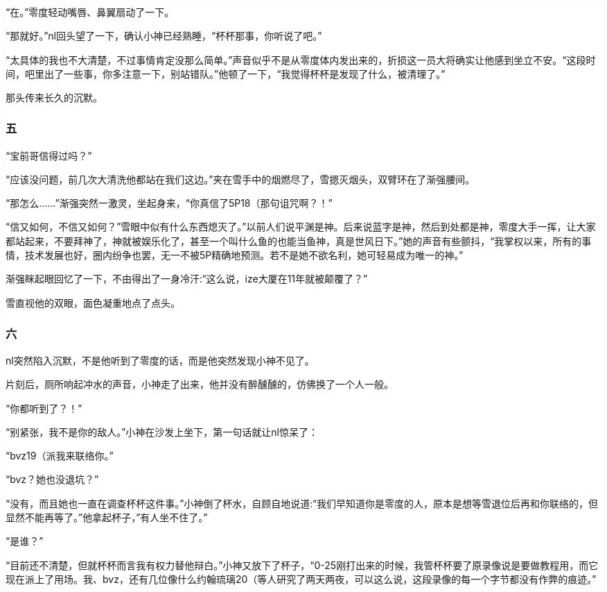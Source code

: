 

“在。”零度轻动嘴唇、鼻翼扇动了一下。



“那就好。”nl回头望了一下，确认小神已经熟睡，“杯杯那事，你听说了吧。”



“太具体的我也不大清楚，不过事情肯定没那么简单。”声音似乎不是从零度体内发出来的，折损这一员大将确实让他感到坐立不安。“这段时间，吧里出了一些事，你多注意一下，别站错队。”他顿了一下，“我觉得杯杯是发现了什么，被清理了。”


那头传来长久的沉默。




### 五

“宝前哥信得过吗？”



“应该没问题，前几次大清洗他都站在我们这边。”夹在雪手中的烟燃尽了，雪摁灭烟头，双臂环在了渐强腰间。


“那怎么…...”渐强突然一激灵，坐起身来，“你真信了5P18（那句诅咒啊？！”


“信又如何，不信又如何？”雪眼中似有什么东西熄灭了。”以前人们说平渊是神。后来说蓝字是神，然后到处都是神，零度大手一挥，让大家都站起来，不要拜神了，神就被娱乐化了，甚至一个叫什么鱼的也能当鱼神，真是世风日下。”她的声音有些颤抖，“我掌权以来，所有的事情，技术发展也好，圈内纷争也罢，无一不被5P精确地预测。若不是她不欲名利，她可轻易成为唯一的神。”


渐强眯起眼回忆了一下，不由得出了一身冷汗:“这么说，ize大厦在11年就被颠覆了？”


雪直视他的双眼，面色凝重地点了点头。





### 六

nl突然陷入沉默，不是他听到了零度的话，而是他突然发现小神不见了。


片刻后，厕所响起冲水的声音，小神走了出来，他并没有醉醺醺的，仿佛换了一个人一般。


“你都听到了？！”


“别紧张，我不是你的敌人。”小神在沙发上坐下，第一句话就让nl惊呆了：


“bvz19（派我来联络你。”


“bvz？她也没退坑？”


“没有，而且她也一直在调查杯杯这件事。”小神倒了杯水，自顾自地说道:“我们早知道你是零度的人，原本是想等雪退位后再和你联络的，但显然不能再等了。”他拿起杯子，”有人坐不住了。”


“是谁？”


“目前还不清楚，但就杯杯而言我有权力替他辩白。”小神又放下了杯子，“0-25刚打出来的时候，我管杯杯要了原录像说是要做教程用，而它现在派上了用场。我、bvz，还有几位像什么约翰琉璃20（等人研究了两天两夜，可以这么说，这段录像的每一个字节都没有作弊的痕迹。”
